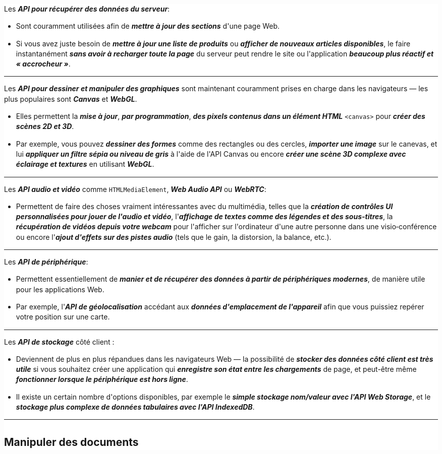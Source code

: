 
Les ***API pour récupérer des données du serveur***:

- Sont couramment utilisées afin de ***mettre à jour des sections*** d'une page Web.

- Si vous avez juste besoin de ***mettre à jour une liste de produits*** ou ***afficher de nouveaux articles disponibles***, le faire instantanément ***sans avoir à recharger toute la page*** du serveur peut rendre le site ou l'application ***beaucoup plus réactif et « accrocheur »***.

---

Les ***API pour dessiner et manipuler des graphiques*** sont maintenant couramment prises en charge dans les navigateurs — les plus populaires sont ***Canvas*** et ***WebGL***.

- Elles permettent la ***mise à jour***, ***par programmation***, ***des pixels contenus dans un élément HTML*** ```<canvas>``` pour ***créer des scènes 2D et 3D***.

- Par exemple, vous pouvez ***dessiner des formes*** comme des rectangles ou des cercles, ***importer une image*** sur le canevas, et lui ***appliquer un filtre sépia ou niveau de gris*** à l'aide de l'API Canvas ou encore ***créer une scène 3D complexe avec éclairage et textures*** en utilisant ***WebGL***.

---

Les ***API audio et vidéo*** comme ```HTMLMediaElement```, ***Web Audio API*** ou ***WebRTC***:

- Permettent de faire des choses vraiment intéressantes avec du multimédia, telles que la ***création de contrôles UI personnalisées pour jouer de l'audio et vidéo***, l'***affichage de textes comme des légendes et des sous-titres***, la ***récupération de vidéos depuis votre webcam*** pour l'afficher sur l'ordinateur d'une autre personne dans une visio‑conférence ou encore l'***ajout d'effets sur des pistes audio*** (tels que le gain, la distorsion, la balance, etc.).

---

Les ***API de périphérique***:

- Permettent essentiellement de ***manier et de récupérer des données à partir de périphériques modernes***, de manière utile pour les applications Web.

- Par exemple, l'***API de géolocalisation*** accédant aux ***données d'emplacement de l'appareil*** afin que vous puissiez repérer votre position sur une carte.

---

Les ***API de stockage*** côté client :

- Deviennent de plus en plus répandues dans les navigateurs Web — la possibilité de ***stocker des données côté client est très utile*** si vous souhaitez créer une application qui ***enregistre son état entre les chargements*** de page, et peut-être même ***fonctionner lorsque le périphérique est hors ligne***.

- Il existe un certain nombre d'options disponibles, par exemple le ***simple stockage nom/valeur avec l'API Web Storage***, et le ***stockage plus complexe de données tabulaires avec l'API IndexedDB***.

---

## Manipuler des documents
